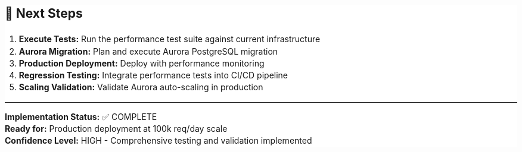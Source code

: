 ## 🔄 Next Steps

1. **Execute Tests:** Run the performance test suite against current infrastructure
2. **Aurora Migration:** Plan and execute Aurora PostgreSQL migration
3. **Production Deployment:** Deploy with performance monitoring
4. **Regression Testing:** Integrate performance tests into CI/CD pipeline
5. **Scaling Validation:** Validate Aurora auto-scaling in production

---

**Implementation Status:** ✅ COMPLETE  
**Ready for:** Production deployment at 100k req/day scale  
**Confidence Level:** HIGH - Comprehensive testing and validation implemented
